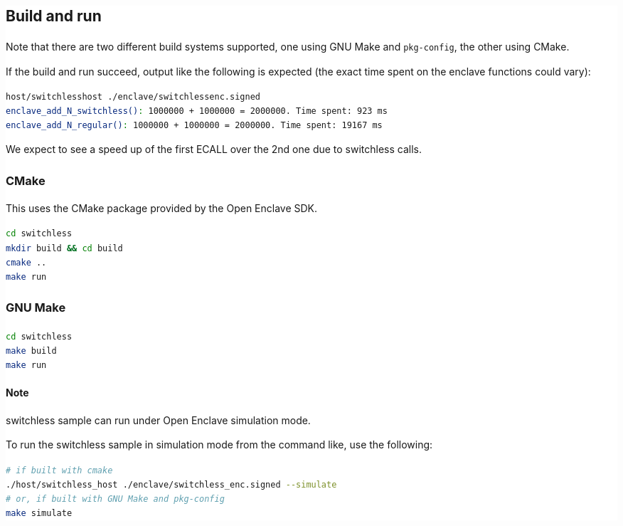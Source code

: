 ## Build and run

Note that there are two different build systems supported, one using GNU Make and
`pkg-config`, the other using CMake.

If the build and run succeed, output like the following is expected (the exact time spent on the enclave functions could vary):

```bash
host/switchlesshost ./enclave/switchlessenc.signed
enclave_add_N_switchless(): 1000000 + 1000000 = 2000000. Time spent: 923 ms
enclave_add_N_regular(): 1000000 + 1000000 = 2000000. Time spent: 19167 ms
```

We expect to see a speed up of the first ECALL over the 2nd one due to switchless calls.

### CMake

This uses the CMake package provided by the Open Enclave SDK.

```bash
cd switchless
mkdir build && cd build
cmake ..
make run
```

### GNU Make

```bash
cd switchless
make build
make run
```
#### Note

switchless sample can run under Open Enclave simulation mode.

To run the switchless sample in simulation mode from the command like, use the following:

```bash
# if built with cmake
./host/switchless_host ./enclave/switchless_enc.signed --simulate
# or, if built with GNU Make and pkg-config
make simulate
```
